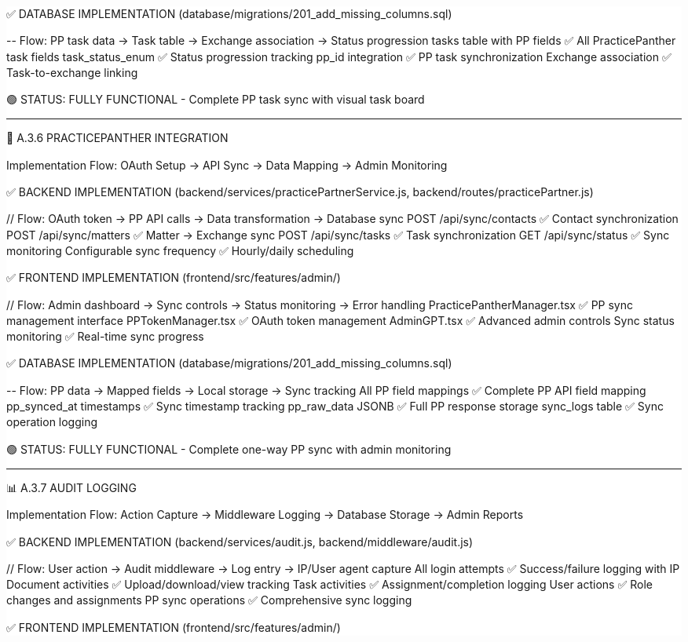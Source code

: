   ✅ DATABASE IMPLEMENTATION (database/migrations/201_add_missing_columns.sql)

  -- Flow: PP task data → Task table → Exchange association → Status progression
  tasks table with PP fields       ✅ All PracticePanther task fields
  task_status_enum                  ✅ Status progression tracking
  pp_id integration                ✅ PP task synchronization
  Exchange association             ✅ Task-to-exchange linking

  🟢 STATUS: FULLY FUNCTIONAL - Complete PP task sync with visual task board

  ---
  🔄 A.3.6 PRACTICEPANTHER INTEGRATION

  Implementation Flow: OAuth Setup → API Sync → Data Mapping → Admin Monitoring

  ✅ BACKEND IMPLEMENTATION (backend/services/practicePartnerService.js, 
  backend/routes/practicePartner.js)

  // Flow: OAuth token → PP API calls → Data transformation → Database sync
  POST /api/sync/contacts           ✅ Contact synchronization
  POST /api/sync/matters            ✅ Matter → Exchange sync
  POST /api/sync/tasks              ✅ Task synchronization
  GET /api/sync/status              ✅ Sync monitoring
  Configurable sync frequency       ✅ Hourly/daily scheduling

  ✅ FRONTEND IMPLEMENTATION (frontend/src/features/admin/)

  // Flow: Admin dashboard → Sync controls → Status monitoring → Error handling
  PracticePantherManager.tsx        ✅ PP sync management interface
  PPTokenManager.tsx                ✅ OAuth token management
  AdminGPT.tsx                      ✅ Advanced admin controls
  Sync status monitoring           ✅ Real-time sync progress

  ✅ DATABASE IMPLEMENTATION (database/migrations/201_add_missing_columns.sql)

  -- Flow: PP data → Mapped fields → Local storage → Sync tracking
  All PP field mappings            ✅ Complete PP API field mapping
  pp_synced_at timestamps          ✅ Sync timestamp tracking
  pp_raw_data JSONB                ✅ Full PP response storage
  sync_logs table                  ✅ Sync operation logging

  🟢 STATUS: FULLY FUNCTIONAL - Complete one-way PP sync with admin monitoring

  ---
  📊 A.3.7 AUDIT LOGGING

  Implementation Flow: Action Capture → Middleware Logging → Database Storage → Admin Reports

  ✅ BACKEND IMPLEMENTATION (backend/services/audit.js, backend/middleware/audit.js)

  // Flow: User action → Audit middleware → Log entry → IP/User agent capture
  All login attempts                ✅ Success/failure logging with IP
  Document activities               ✅ Upload/download/view tracking
  Task activities                   ✅ Assignment/completion logging
  User actions                      ✅ Role changes and assignments
  PP sync operations               ✅ Comprehensive sync logging

  ✅ FRONTEND IMPLEMENTATION (frontend/src/features/admin/)
